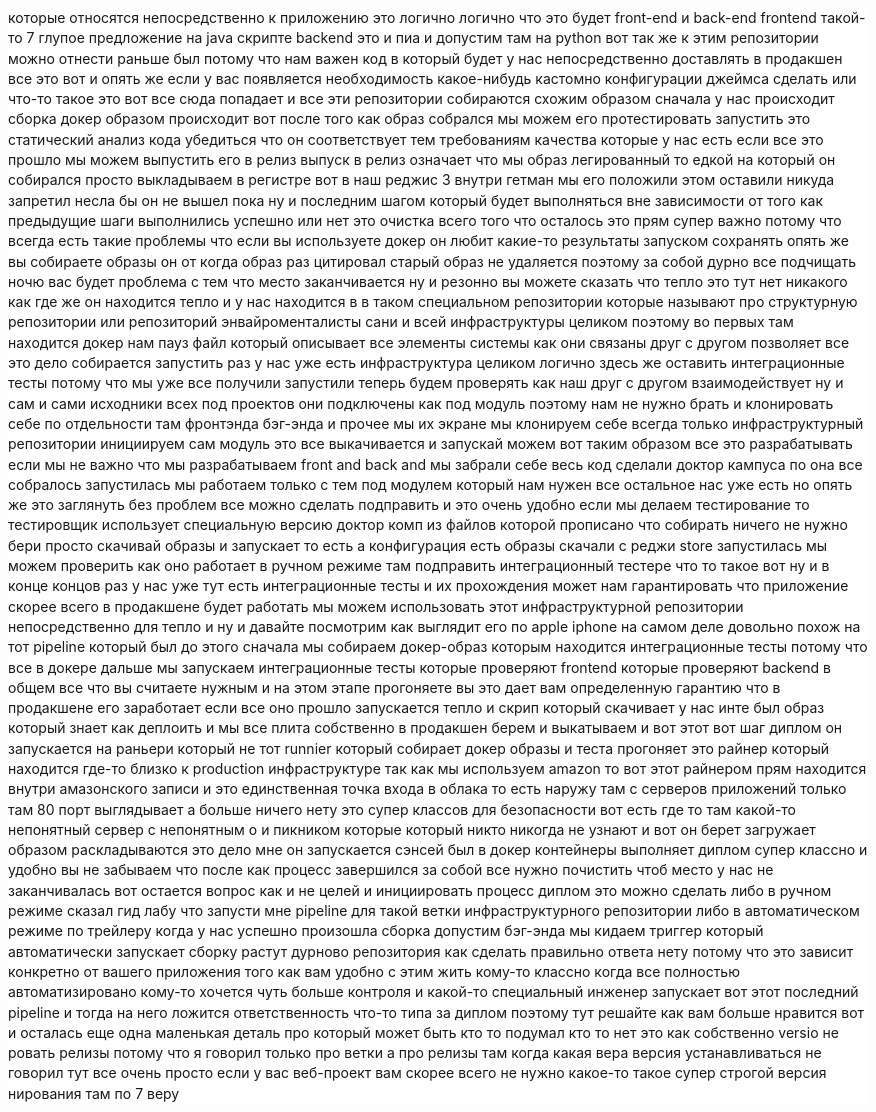 которые относятся непосредственно к приложению это логично логично что это будет front-end и back-end frontend такой-то 7 глупое предложение на java скрипте backend это и пиа и допустим там на python вот так же к этим репозитории можно отнести раньше был потому что нам важен код в который будет у нас непосредственно доставлять в продакшен все это вот и опять же если у вас появляется необходимость какое-нибудь кастомно конфигурации джеймса сделать или что-то такое это вот все сюда попадает и все эти репозитории собираются схожим образом сначала у нас происходит сборка докер образом происходит вот после того как образ собрался мы можем его протестировать запустить это статический анализ кода убедиться что он соответствует тем требованиям качества которые у нас есть если все это прошло мы можем выпустить его в релиз выпуск в релиз означает что мы образ легированный то едкой на который он собирался просто выкладываем в регистре вот в наш реджис 3 внутри гетман мы его положили этом оставили никуда запретил несла бы он не вышел пока ну и последним шагом который будет выполняться вне зависимости от того как предыдущие шаги выполнились успешно или нет это очистка всего того что осталось это прям супер важно потому что всегда есть такие проблемы что если вы используете докер он любит какие-то результаты запуском сохранять опять же вы собираете образы он от когда образ раз цитировал старый образ не удаляется поэтому за собой дурно все подчищать ночю вас будет проблема с тем что место заканчивается ну и резонно вы можете сказать что тепло это тут нет никакого как где же он находится тепло и у нас находится в в таком специальном репозитории которые называют про структурную репозитории или репозиторий энвайроменталисты сани и всей инфраструктуры целиком поэтому во первых там находится докер нам пауз файл который описывает все элементы системы как они связаны друг с другом позволяет все это дело собирается запустить раз у нас уже есть инфраструктура целиком логично здесь же оставить интеграционные тесты потому что мы уже все получили запустили теперь будем проверять как наш друг с другом взаимодействует ну и сам и сами исходники всех под проектов они подключены как под модуль поэтому нам не нужно брать и клонировать себе по отдельности там фронтэнда бэг-энда и прочее мы их экране мы клонируем себе всегда только инфраструктурный репозитории инициируем сам модуль это все выкачивается и запускай можем вот таким образом все это разрабатывать если мы не важно что мы разрабатываем front and back and мы забрали себе весь код сделали доктор кампуса по она все собралось запустилась мы работаем только с тем под модулем который нам нужен все остальное нас уже есть но опять же это заглянуть без проблем все можно сделать подправить и это очень удобно если мы делаем тестирование то тестировщик использует специальную версию доктор комп из файлов которой прописано что собирать ничего не нужно бери просто скачивай образы и запускает то есть а конфигурация есть образы скачали с реджи store запустилась мы можем проверить как оно работает в ручном режиме там подправить интеграционный тестере что то такое вот ну и в конце концов раз у нас уже тут есть интеграционные тесты и их прохождения может нам гарантировать что приложение скорее всего в продакшене будет работать мы можем использовать этот инфраструктурной репозитории непосредственно для тепло и ну и давайте посмотрим как выглядит его по apple iphone на самом деле довольно похож на тот pipeline который был до этого сначала мы собираем докер-образ которым находится интеграционные тесты потому что все в докере дальше мы запускаем интеграционные тесты которые проверяют frontend которые проверяют backend в общем все что вы считаете нужным и на этом этапе прогоняете вы это дает вам определенную гарантию что в продакшене его заработает если все оно прошло запускается тепло и скрип который скачивает у нас инте был образ который знает как деплоить и мы все плита собственно в продакшен берем и выкатываем и вот этот вот шаг диплом он запускается на раньери который не тот runnier который собирает докер образы и теста прогоняет это райнер который находится где-то близко к production инфраструктуре так как мы используем amazon то вот этот райнером прям находится внутри амазонского записи и это единственная точка входа в облака то есть наружу там с серверов приложений только там 80 порт выглядывает а больше ничего нету это супер классов для безопасности вот есть где то там какой-то непонятный сервер с непонятным о и пикником которые который никто никогда не узнают и вот он берет загружает образом раскладываются это дело мне он запускается сэнсей был в докер контейнеры выполняет диплом супер классно и удобно вы не забываем что после как процесс завершился за собой все нужно почистить чтоб место у нас не заканчивалась вот остается вопрос как и не целей и инициировать процесс диплом это можно сделать либо в ручном режиме сказал гид лабу что запусти мне pipeline для такой ветки инфраструктурного репозитории либо в автоматическом режиме по трейлеру когда у нас успешно произошла сборка допустим бэг-энда мы кидаем триггер который автоматически запускает сборку растут дурново репозитория как сделать правильно ответа нету потому что это зависит конкретно от вашего приложения того как вам удобно с этим жить кому-то классно когда все полностью автоматизировано кому-то хочется чуть больше контроля и какой-то специальный инженер запускает вот этот последний pipeline и тогда на него ложится ответственность что-то типа за диплом поэтому тут решайте как вам больше нравится вот и осталась еще одна маленькая деталь про который может быть кто то подумал кто то нет это как собственно versio не ровать релизы потому что я говорил только про ветки а про релизы там когда какая вера версия устанавливаться не говорил тут все очень просто если у вас веб-проект вам скорее всего не нужно какое-то такое супер строгой версия нирования там по 7 веру